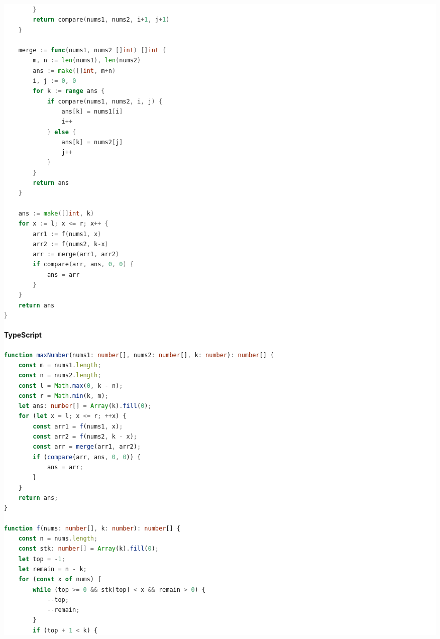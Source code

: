 ```go
		}
		return compare(nums1, nums2, i+1, j+1)
	}

	merge := func(nums1, nums2 []int) []int {
		m, n := len(nums1), len(nums2)
		ans := make([]int, m+n)
		i, j := 0, 0
		for k := range ans {
			if compare(nums1, nums2, i, j) {
				ans[k] = nums1[i]
				i++
			} else {
				ans[k] = nums2[j]
				j++
			}
		}
		return ans
	}

	ans := make([]int, k)
	for x := l; x <= r; x++ {
		arr1 := f(nums1, x)
		arr2 := f(nums2, k-x)
		arr := merge(arr1, arr2)
		if compare(arr, ans, 0, 0) {
			ans = arr
		}
	}
	return ans
}
```

#### TypeScript

```ts
function maxNumber(nums1: number[], nums2: number[], k: number): number[] {
    const m = nums1.length;
    const n = nums2.length;
    const l = Math.max(0, k - n);
    const r = Math.min(k, m);
    let ans: number[] = Array(k).fill(0);
    for (let x = l; x <= r; ++x) {
        const arr1 = f(nums1, x);
        const arr2 = f(nums2, k - x);
        const arr = merge(arr1, arr2);
        if (compare(arr, ans, 0, 0)) {
            ans = arr;
        }
    }
    return ans;
}

function f(nums: number[], k: number): number[] {
    const n = nums.length;
    const stk: number[] = Array(k).fill(0);
    let top = -1;
    let remain = n - k;
    for (const x of nums) {
        while (top >= 0 && stk[top] < x && remain > 0) {
            --top;
            --remain;
        }
        if (top + 1 < k) {
```
